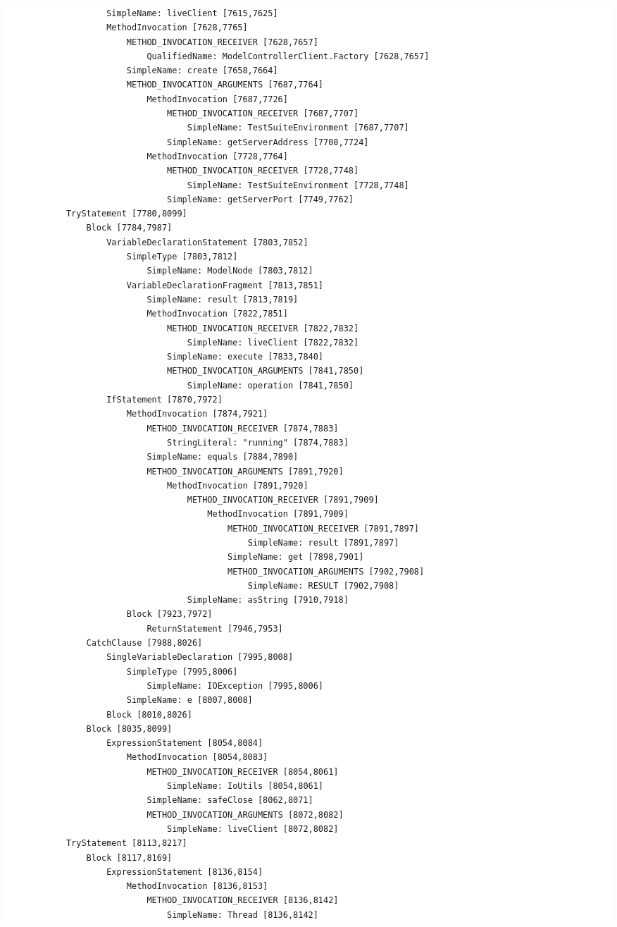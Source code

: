                         SimpleName: liveClient [7615,7625]
                        MethodInvocation [7628,7765]
                            METHOD_INVOCATION_RECEIVER [7628,7657]
                                QualifiedName: ModelControllerClient.Factory [7628,7657]
                            SimpleName: create [7658,7664]
                            METHOD_INVOCATION_ARGUMENTS [7687,7764]
                                MethodInvocation [7687,7726]
                                    METHOD_INVOCATION_RECEIVER [7687,7707]
                                        SimpleName: TestSuiteEnvironment [7687,7707]
                                    SimpleName: getServerAddress [7708,7724]
                                MethodInvocation [7728,7764]
                                    METHOD_INVOCATION_RECEIVER [7728,7748]
                                        SimpleName: TestSuiteEnvironment [7728,7748]
                                    SimpleName: getServerPort [7749,7762]
                TryStatement [7780,8099]
                    Block [7784,7987]
                        VariableDeclarationStatement [7803,7852]
                            SimpleType [7803,7812]
                                SimpleName: ModelNode [7803,7812]
                            VariableDeclarationFragment [7813,7851]
                                SimpleName: result [7813,7819]
                                MethodInvocation [7822,7851]
                                    METHOD_INVOCATION_RECEIVER [7822,7832]
                                        SimpleName: liveClient [7822,7832]
                                    SimpleName: execute [7833,7840]
                                    METHOD_INVOCATION_ARGUMENTS [7841,7850]
                                        SimpleName: operation [7841,7850]
                        IfStatement [7870,7972]
                            MethodInvocation [7874,7921]
                                METHOD_INVOCATION_RECEIVER [7874,7883]
                                    StringLiteral: "running" [7874,7883]
                                SimpleName: equals [7884,7890]
                                METHOD_INVOCATION_ARGUMENTS [7891,7920]
                                    MethodInvocation [7891,7920]
                                        METHOD_INVOCATION_RECEIVER [7891,7909]
                                            MethodInvocation [7891,7909]
                                                METHOD_INVOCATION_RECEIVER [7891,7897]
                                                    SimpleName: result [7891,7897]
                                                SimpleName: get [7898,7901]
                                                METHOD_INVOCATION_ARGUMENTS [7902,7908]
                                                    SimpleName: RESULT [7902,7908]
                                        SimpleName: asString [7910,7918]
                            Block [7923,7972]
                                ReturnStatement [7946,7953]
                    CatchClause [7988,8026]
                        SingleVariableDeclaration [7995,8008]
                            SimpleType [7995,8006]
                                SimpleName: IOException [7995,8006]
                            SimpleName: e [8007,8008]
                        Block [8010,8026]
                    Block [8035,8099]
                        ExpressionStatement [8054,8084]
                            MethodInvocation [8054,8083]
                                METHOD_INVOCATION_RECEIVER [8054,8061]
                                    SimpleName: IoUtils [8054,8061]
                                SimpleName: safeClose [8062,8071]
                                METHOD_INVOCATION_ARGUMENTS [8072,8082]
                                    SimpleName: liveClient [8072,8082]
                TryStatement [8113,8217]
                    Block [8117,8169]
                        ExpressionStatement [8136,8154]
                            MethodInvocation [8136,8153]
                                METHOD_INVOCATION_RECEIVER [8136,8142]
                                    SimpleName: Thread [8136,8142]